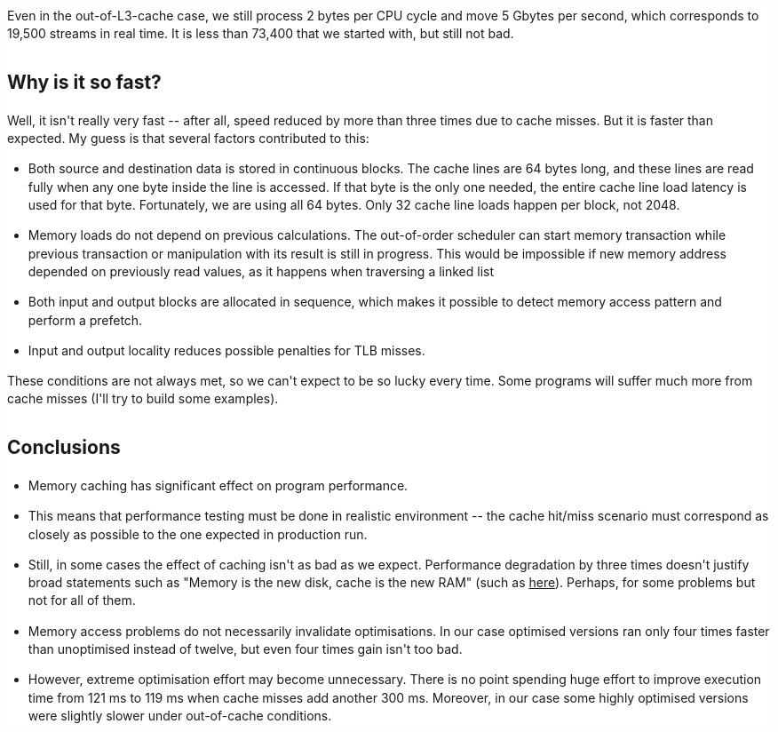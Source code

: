 Even in the out-of-L3-cache case, we still process 2 bytes per CPU cycle and move 5 Gbytes per second, which
corresponds to 19,500 streams in real time. It is less than 73,400 that we started with, but still not bad.

Why is it so fast?
------------------

Well, it isn't really very fast -- after all, speed reduced by more than three times due to cache misses. But it is
faster than expected. My guess is that several factors contributed to this:

- Both source and destination data is stored in continuous blocks. The cache lines are 64 bytes long, and these lines
are read fully when any one byte inside the line is accessed. If that byte is the only one needed, the entire cache line
load latency is used for that byte. Fortunately, we are using all 64 bytes. Only 32 cache line loads happen per
block, not 2048.

- Memory loads do not depend on previous calculations. The out-of-order scheduler can start memory transaction while
previous transaction or manipulation with its result is still in progress. This would be impossible if new memory address depended on previously
read values, as it happens when traversing a linked list

- Both input and output blocks are allocated in sequence, which makes it possible to detect memory access pattern and
perform a prefetch.

- Input and output locality reduces possible penalties for TLB misses.

These conditions are not always met, so we can't expect to be so lucky every time. Some programs will suffer
much more from cache misses (I'll try to build some examples).

Conclusions
-----------

- Memory caching has significant effect on program performance.

- This means that performance testing must be done in realistic environment -- the cache hit/miss scenario must
  correspond as closely as possible to the one expected in production run.

- Still, in some cases the effect of caching isn't as bad as we expect. Performance degradation by three times
  doesn't justify broad statements such as "Memory is the new disk, cache is the new RAM"
  (such as [here](http://blog.memsql.com/cache-is-the-new-ram/)). Perhaps, for some
  problems but not for all of them.

- Memory access problems do not necessarily invalidate optimisations. In our case optimised versions ran only four times faster than
  unoptimised instead of twelve, but even four times gain isn't too bad.

- However, extreme optimisation effort may become unnecessary. There is no point spending huge effort to improve
  execution time from 121 ms to 119 ms when cache misses add another 300 ms. Moreover, in our case some highly
  optimised versions were slightly slower under out-of-cache conditions.
